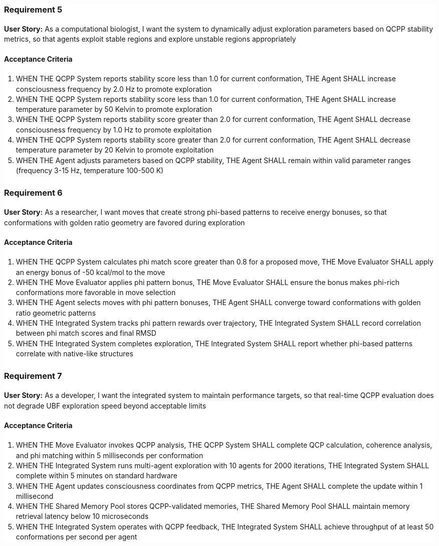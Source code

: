 ### Requirement 5

**User Story:** As a computational biologist, I want the system to dynamically adjust exploration parameters based on QCPP stability metrics, so that agents exploit stable regions and explore unstable regions appropriately

#### Acceptance Criteria

1. WHEN THE QCPP System reports stability score less than 1.0 for current conformation, THE Agent SHALL increase consciousness frequency by 2.0 Hz to promote exploration
2. WHEN THE QCPP System reports stability score less than 1.0 for current conformation, THE Agent SHALL increase temperature parameter by 50 Kelvin to promote exploration
3. WHEN THE QCPP System reports stability score greater than 2.0 for current conformation, THE Agent SHALL decrease consciousness frequency by 1.0 Hz to promote exploitation
4. WHEN THE QCPP System reports stability score greater than 2.0 for current conformation, THE Agent SHALL decrease temperature parameter by 20 Kelvin to promote exploitation
5. WHEN THE Agent adjusts parameters based on QCPP stability, THE Agent SHALL remain within valid parameter ranges (frequency 3-15 Hz, temperature 100-500 K)

### Requirement 6

**User Story:** As a researcher, I want moves that create strong phi-based patterns to receive energy bonuses, so that conformations with golden ratio geometry are favored during exploration

#### Acceptance Criteria

1. WHEN THE QCPP System calculates phi match score greater than 0.8 for a proposed move, THE Move Evaluator SHALL apply an energy bonus of -50 kcal/mol to the move
2. WHEN THE Move Evaluator applies phi pattern bonus, THE Move Evaluator SHALL ensure the bonus makes phi-rich conformations more favorable in move selection
3. WHEN THE Agent selects moves with phi pattern bonuses, THE Agent SHALL converge toward conformations with golden ratio geometric patterns
4. WHEN THE Integrated System tracks phi pattern rewards over trajectory, THE Integrated System SHALL record correlation between phi match scores and final RMSD
5. WHEN THE Integrated System completes exploration, THE Integrated System SHALL report whether phi-based patterns correlate with native-like structures

### Requirement 7

**User Story:** As a developer, I want the integrated system to maintain performance targets, so that real-time QCPP evaluation does not degrade UBF exploration speed beyond acceptable limits

#### Acceptance Criteria

1. WHEN THE Move Evaluator invokes QCPP analysis, THE QCPP System SHALL complete QCP calculation, coherence analysis, and phi matching within 5 milliseconds per conformation
2. WHEN THE Integrated System runs multi-agent exploration with 10 agents for 2000 iterations, THE Integrated System SHALL complete within 5 minutes on standard hardware
3. WHEN THE Agent updates consciousness coordinates from QCPP metrics, THE Agent SHALL complete the update within 1 millisecond
4. WHEN THE Shared Memory Pool stores QCPP-validated memories, THE Shared Memory Pool SHALL maintain memory retrieval latency below 10 microseconds
5. WHEN THE Integrated System operates with QCPP feedback, THE Integrated System SHALL achieve throughput of at least 50 conformations per second per agent
